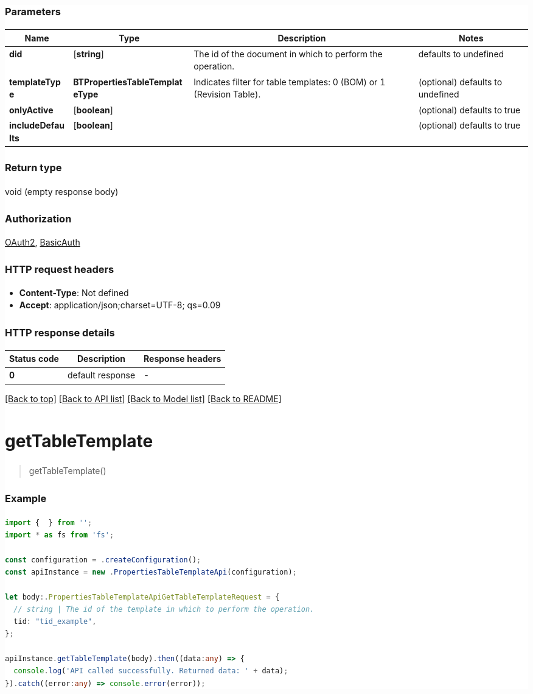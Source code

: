 
### Parameters

Name | Type | Description  | Notes
------------- | ------------- | ------------- | -------------
 **did** | [**string**] | The id of the document in which to perform the operation. | defaults to undefined
 **templateType** | **BTPropertiesTableTemplateType** | Indicates filter for table templates: 0 (BOM) or 1 (Revision Table). | (optional) defaults to undefined
 **onlyActive** | [**boolean**] |  | (optional) defaults to true
 **includeDefaults** | [**boolean**] |  | (optional) defaults to true


### Return type

void (empty response body)

### Authorization

[OAuth2](README.md#OAuth2), [BasicAuth](README.md#BasicAuth)

### HTTP request headers

 - **Content-Type**: Not defined
 - **Accept**: application/json;charset=UTF-8; qs=0.09


### HTTP response details
| Status code | Description | Response headers |
|-------------|-------------|------------------|
**0** | default response |  -  |

[[Back to top]](#) [[Back to API list]](README.md#documentation-for-api-endpoints) [[Back to Model list]](README.md#documentation-for-models) [[Back to README]](README.md)

# **getTableTemplate**
> getTableTemplate()


### Example


```typescript
import {  } from '';
import * as fs from 'fs';

const configuration = .createConfiguration();
const apiInstance = new .PropertiesTableTemplateApi(configuration);

let body:.PropertiesTableTemplateApiGetTableTemplateRequest = {
  // string | The id of the template in which to perform the operation.
  tid: "tid_example",
};

apiInstance.getTableTemplate(body).then((data:any) => {
  console.log('API called successfully. Returned data: ' + data);
}).catch((error:any) => console.error(error));
```
